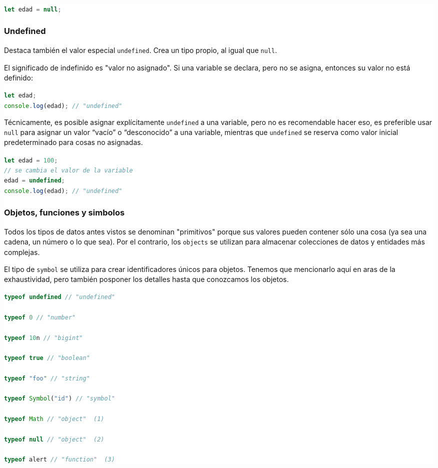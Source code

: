 ```js
let edad = null;
```

### Undefined

Destaca también el valor especial `undefined`. Crea un tipo propio, al igual que `null`.

El significado de indefinido es "valor no asignado". Si una variable se declara, pero no se asigna, entonces su valor no está definido:

```js
let edad;
console.log(edad); // "undefined"
```

Técnicamente, es posible asignar explícitamente `undefined` a una variable, pero no es recomendable hacer eso, es preferible usar `null` para asignar un valor “vacío” o “desconocido” a una variable, mientras que `undefined` se reserva como valor inicial predeterminado para cosas no asignadas.

```js
let edad = 100;
// se cambia el valor de la variable
edad = undefined;
console.log(edad); // "undefined"
```

### Objetos, funciones y simbolos

Todos los tipos de datos antes vistos se denominan "primitivos" porque sus valores pueden contener sólo una cosa (ya sea una cadena, un número o lo que sea). Por el contrario, los `objects` se utilizan para almacenar colecciones de datos y entidades más complejas.

El tipo de `symbol` se utiliza para crear identificadores únicos para objetos. Tenemos que mencionarlo aquí en aras de la exhaustividad, pero también posponer los detalles hasta que conozcamos los objetos.

```js
typeof undefined // "undefined"

typeof 0 // "number"

typeof 10n // "bigint"

typeof true // "boolean"

typeof "foo" // "string"

typeof Symbol("id") // "symbol"

typeof Math // "object"  (1)

typeof null // "object"  (2)

typeof alert // "function"  (3)
```
